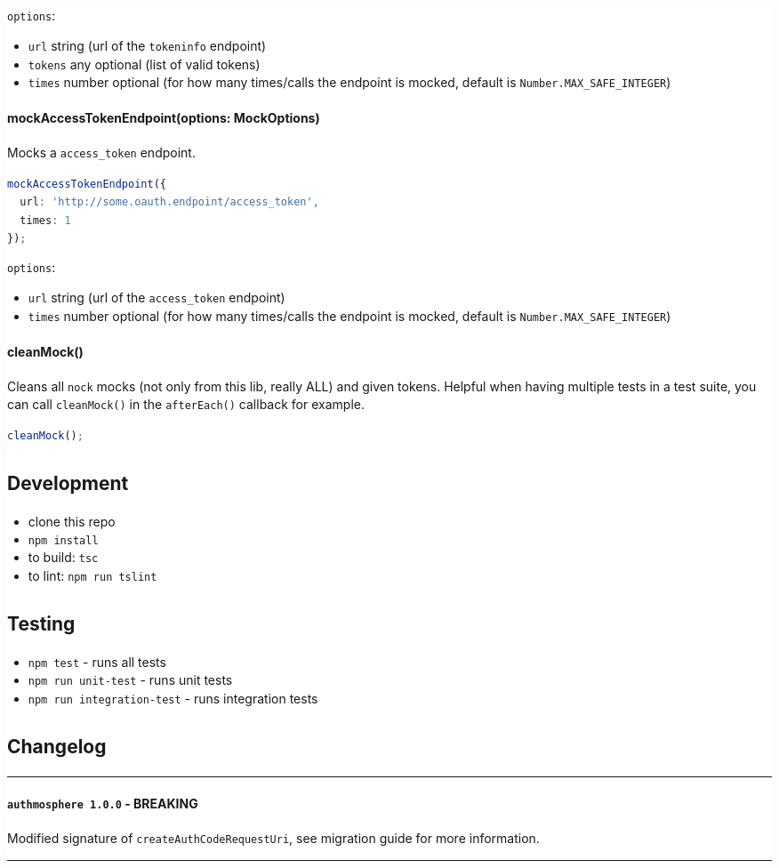 `options`:
* `url` string (url of the `tokeninfo` endpoint)
* `tokens` any optional (list of valid tokens)
* `times` number optional (for how many times/calls the endpoint is mocked, default is `Number.MAX_SAFE_INTEGER`)

#### mockAccessTokenEndpoint(options: MockOptions)

Mocks a `access_token` endpoint.

```typescript
mockAccessTokenEndpoint({
  url: 'http://some.oauth.endpoint/access_token',
  times: 1
});
```

`options`:
* `url` string (url of the `access_token` endpoint)
* `times` number optional (for how many times/calls the endpoint is mocked, default is `Number.MAX_SAFE_INTEGER`)

#### cleanMock()

Cleans all `nock` mocks (not only from this lib, really ALL) and given tokens.
Helpful when having multiple tests in a test suite, you can call `cleanMock()` in the `afterEach()` callback for example.

```typescript
cleanMock();
```


## Development

* clone this repo
* `npm install`
* to build: `tsc`
* to lint: `npm run tslint`


## Testing

* `npm test` - runs all tests
* `npm run unit-test` - runs unit tests
* `npm run integration-test` - runs integration tests

## Changelog

---
#### `authmosphere 1.0.0` - **BREAKING**

Modified signature of `createAuthCodeRequestUri`, see migration guide for more information.

---
